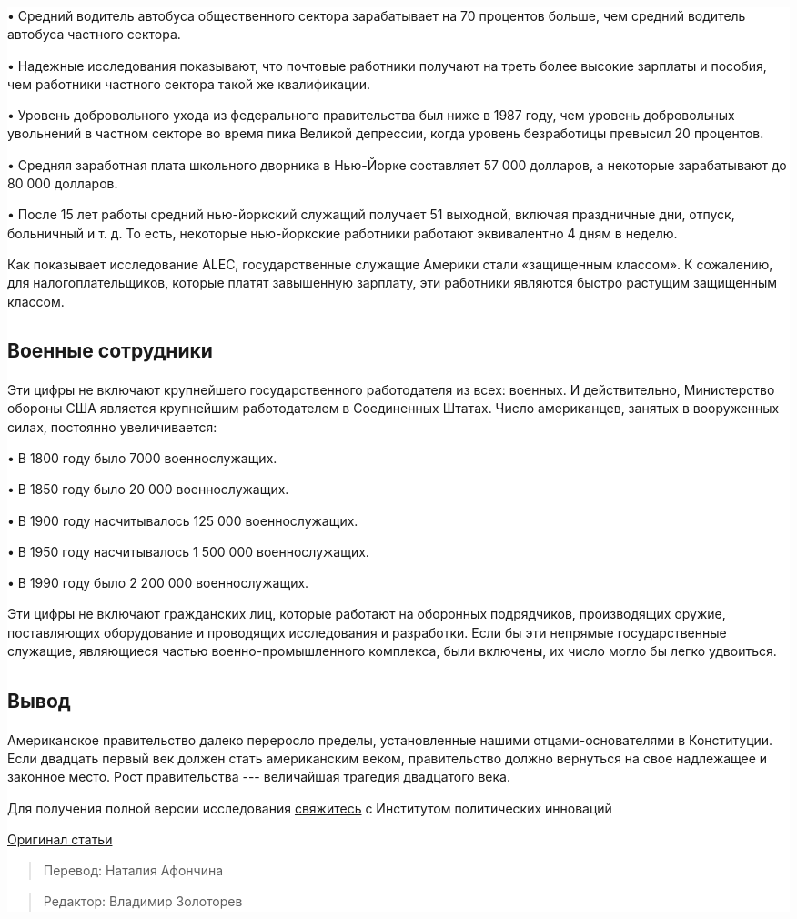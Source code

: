 • Средний водитель автобуса общественного сектора зарабатывает на 70 процентов больше, чем средний водитель автобуса частного сектора.

• Надежные исследования показывают, что почтовые работники получают на треть более высокие зарплаты и пособия, чем работники частного сектора такой же квалификации.

• Уровень добровольного ухода из федерального правительства был ниже в 1987 году, чем уровень добровольных увольнений в частном секторе во время пика Великой депрессии, когда уровень безработицы превысил 20 процентов.

• Средняя заработная плата школьного дворника в Нью-Йорке составляет 57 000 долларов, а некоторые зарабатывают до 80 000 долларов.

• После 15 лет работы средний нью-йоркский служащий получает 51 выходной, включая праздничные дни, отпуск, больничный и т. д. То есть, некоторые нью-йоркские работники работают эквивалентно 4 дням в неделю.

Как показывает исследование ALEC, государственные служащие Америки стали «защищенным классом». К сожалению, для налогоплательщиков, которые платят завышенную зарплату, эти работники являются быстро растущим защищенным классом.

## Военные сотрудники

Эти цифры не включают крупнейшего государственного работодателя из всех: военных. И действительно, Министерство обороны США является крупнейшим работодателем в Соединенных Штатах. Число американцев, занятых в вооруженных силах, постоянно увеличивается:

• В 1800 году было 7000 военнослужащих.

• В 1850 году было 20 000 военнослужащих.

• В 1900 году насчитывалось 125 000 военнослужащих.

• В 1950 году насчитывалось 1 500 000 военнослужащих.

• В 1990 году было 2 200 000 военнослужащих.

Эти цифры не включают гражданских лиц, которые работают на оборонных подрядчиков, производящих оружие, поставляющих оборудование и проводящих исследования и разработки. Если бы эти непрямые государственные служащие, являющиеся частью военно-промышленного комплекса, были включены, их число могло бы легко удвоиться.

## Вывод

Американское правительство далеко переросло пределы, установленные нашими отцами-основателями в Конституции. Если двадцать первый век должен стать американским веком, правительство должно вернуться на свое надлежащее и законное место. Рост правительства --- величайшая трагедия двадцатого века.

Для получения полной версии исследования [свяжитесь](https://www.ipi.org/contact_us/id.3/default.asp) с Институтом политических инноваций

[Оригинал статьи](https://fee.org/articles/the-growth-of-government-in-america/)

> Перевод: Наталия Афончина

> Редактор: Владимир Золоторев
